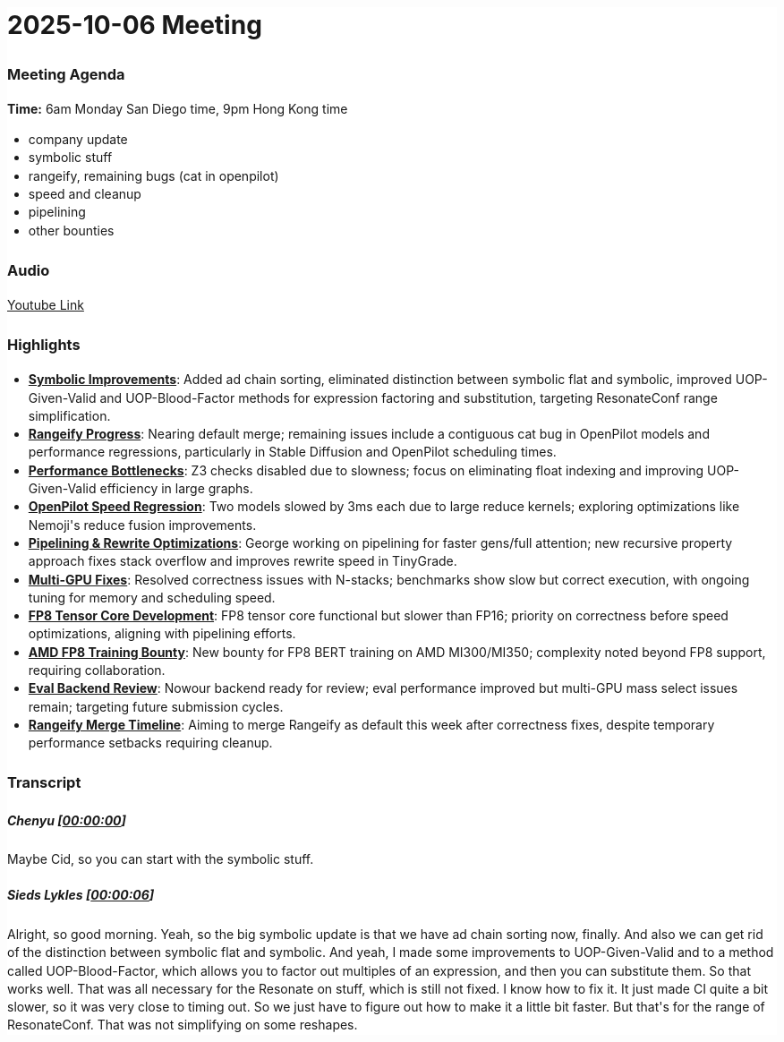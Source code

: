 # 2025-10-06 Meeting

### Meeting Agenda

**Time:** 6am Monday San Diego time, 9pm Hong Kong time
- company update
- symbolic stuff
- rangeify, remaining bugs (cat in openpilot)
- speed and cleanup
- pipelining
- other bounties

### Audio

[Youtube Link](https://www.youtube.com/watch?v=-boFPBPcUK8)

### Highlights

- **[Symbolic Improvements](#sieds-lykles-000006)**: Added ad chain sorting, eliminated distinction between symbolic flat and symbolic, improved UOP-Given-Valid and UOP-Blood-Factor methods for expression factoring and substitution, targeting ResonateConf range simplification.
- **[Rangeify Progress](#chenyu-000147)**: Nearing default merge; remaining issues include a contiguous cat bug in OpenPilot models and performance regressions, particularly in Stable Diffusion and OpenPilot scheduling times.
- **[Performance Bottlenecks](#chenyu-000324)**: Z3 checks disabled due to slowness; focus on eliminating float indexing and improving UOP-Given-Valid efficiency in large graphs.
- **[OpenPilot Speed Regression](#chenyu-000624)**: Two models slowed by 3ms each due to large reduce kernels; exploring optimizations like Nemoji's reduce fusion improvements.
- **[Pipelining & Rewrite Optimizations](#chenyu-000852)**: George working on pipelining for faster gens/full attention; new recursive property approach fixes stack overflow and improves rewrite speed in TinyGrade.
- **[Multi-GPU Fixes](#chenyu-001205)**: Resolved correctness issues with N-stacks; benchmarks show slow but correct execution, with ongoing tuning for memory and scheduling speed.
- **[FP8 Tensor Core Development](#b1tg-001339)**: FP8 tensor core functional but slower than FP16; priority on correctness before speed optimizations, aligning with pipelining efforts.
- **[AMD FP8 Training Bounty](#chenyu-001439)**: New bounty for FP8 BERT training on AMD MI300/MI350; complexity noted beyond FP8 support, requiring collaboration.
- **[Eval Backend Review](#flata-001549)**: Nowour backend ready for review; eval performance improved but multi-GPU mass select issues remain; targeting future submission cycles.
- **[Rangeify Merge Timeline](#chenyu-001939)**: Aiming to merge Rangeify as default this week after correctness fixes, despite temporary performance setbacks requiring cleanup.

### Transcript
##### **Chenyu** [[00:00:00](https://www.youtube.com/watch?v=-boFPBPcUK8&t=0)]
Maybe Cid, so you can start with the symbolic stuff.

##### **Sieds Lykles** [[00:00:06](https://www.youtube.com/watch?v=-boFPBPcUK8&t=6)]
Alright, so good morning. Yeah, so the big symbolic update is that we have ad chain sorting now, finally. And also we can get rid of the distinction between symbolic flat and symbolic. And yeah, I made some improvements to UOP-Given-Valid and to a method called UOP-Blood-Factor, which allows you to factor out multiples of an expression, and then you can substitute them. So that works well. That was all necessary for the Resonate on stuff, which is still not fixed. I know how to fix it. It just made CI quite a bit slower, so it was very close to timing out. So we just have to figure out how to make it a little bit faster. But that's for the range of ResonateConf. That was not simplifying on some reshapes.
